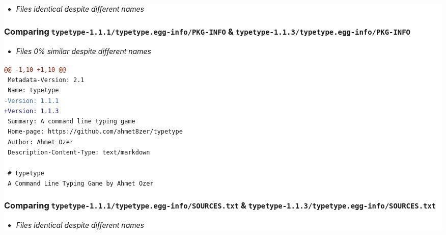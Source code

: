  * *Files identical despite different names*

### Comparing `typetype-1.1.1/typetype.egg-info/PKG-INFO` & `typetype-1.1.3/typetype.egg-info/PKG-INFO`

 * *Files 0% similar despite different names*

```diff
@@ -1,10 +1,10 @@
 Metadata-Version: 2.1
 Name: typetype
-Version: 1.1.1
+Version: 1.1.3
 Summary: A command line typing game
 Home-page: https://github.com/ahmet8zer/typetype
 Author: Ahmet Ozer
 Description-Content-Type: text/markdown
 
 # typetype
 A Command Line Typing Game by Ahmet Ozer
```

### Comparing `typetype-1.1.1/typetype.egg-info/SOURCES.txt` & `typetype-1.1.3/typetype.egg-info/SOURCES.txt`

 * *Files identical despite different names*

